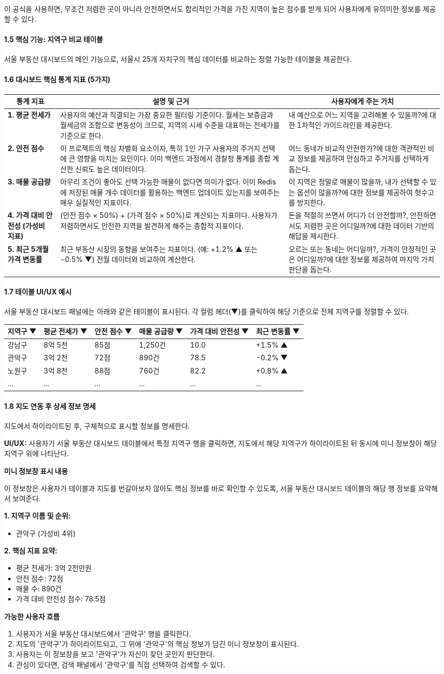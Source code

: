 이 공식을 사용하면, 무조건 저렴한 곳이 아니라 안전하면서도 합리적인 가격을 가진 지역이 높은 점수를 받게 되어 사용자에게 유의미한 정보를 제공할 수 있다.

#### 1.5 핵심 기능: 지역구 비교 테이블

서울 부동산 대시보드의 메인 기능으로, 서울시 25개 자치구의 핵심 데이터를 비교하는 정렬 가능한 테이블을 제공한다.

#### 1.6 대시보드 핵심 통계 지표 (5가지)

| 통계 지표 | 설명 및 근거 | 사용자에게 주는 가치 |
|----------|-------------|-------------------|
| **1. 평균 전세가** | 사용자의 예산과 직결되는 가장 중요한 필터링 기준이다. 월세는 보증금과 월세금의 조합으로 변동성이 크므로, 지역의 시세 수준을 대표하는 전세가를 기준으로 한다. | 내 예산으로 어느 지역을 고려해볼 수 있을까?에 대한 1차적인 가이드라인을 제공한다. |
| **2. 안전 점수** | 이 프로젝트의 핵심 차별화 요소이자, 특히 1인 가구 사용자의 주거지 선택에 큰 영향을 미치는 요인이다. 이미 백엔드 과정에서 경찰청 통계를 종합 계산한 신뢰도 높은 데이터이다. | 어느 동네가 비교적 안전한가?에 대한 객관적인 비교 정보를 제공하여 안심하고 주거지를 선택하게 돕는다. |
| **3. 매물 공급량** | 아무리 조건이 좋아도 선택 가능한 매물이 없다면 의미가 없다. 이미 Redis에 저장된 매물 개수 데이터를 활용하는 백엔드 업데이트 있는지를 보여주는 매우 실질적인 지표이다. | 이 지역은 정말로 매물이 많을까, 내가 선택할 수 있는 옵션이 많을까?에 대한 정보를 제공하여 헛수고를 방지한다. |
| **4. 가격 대비 안전성 (가성비 지표)** | (안전 점수 × 50%) + (가격 점수 × 50%)로 계산되는 지표이다. 사용자가 저렴하면서도 안전한 지역을 발견하게 해주는 종합적 지표이다. | 돈을 적절히 쓰면서 어디가 더 안전할까?, 안전하면서도 저렴한 곳은 어디일까?에 대한 데이터 기반의 해답을 제시한다. |
| **5. 최근 5개월 가격 변동률** | 최근 부동산 시장의 동향을 보여주는 지표이다. (예: +1.2% ▲ 또는 -0.5% ▼) 전월 데이터와 비교하여 계산한다. | 오르는 또는 동네는 어디일까?, 가격이 안정적인 곳은 어디일까?에 대한 정보를 제공하여 마지막 가치 판단을 돕는다. |

#### 1.7 테이블 UI/UX 예시

서울 부동산 대시보드 패널에는 아래와 같은 테이블이 표시된다. 각 컬럼 헤더(▼)를 클릭하여 해당 기준으로 전체 지역구를 정렬할 수 있다.

| 지역구 ▼ | 평균 전세가 ▼ | 안전 점수 ▼ | 매물 공급량 ▼ | 가격 대비 안전성 ▼ | 최근 변동률 ▼ |
|---------|------------|----------|-----------|---------------|------------|
| 강남구 | 8억 5천 | 85점 | 1,250건 | 10.0 | +1.5% ▲ |
| 관악구 | 3억 2천 | 72점 | 890건 | 78.5 | -0.2% ▼ |
| 노원구 | 3억 8천 | 88점 | 760건 | 82.2 | +0.8% ▲ |
| ... | ... | ... | ... | ... | ... |

#### 1.8 지도 연동 후 상세 정보 명세

지도에서 하이라이트된 후, 구체적으로 표시할 정보를 명세한다.

**UI/UX:** 사용자가 서울 부동산 대시보드 테이블에서 특정 지역구 행을 클릭하면, 지도에서 해당 지역구가 하이라이트된 뒤 동시에 미니 정보창이 해당 지역구 위에 나타난다.

**미니 정보창 표시 내용**

이 정보창은 사용자가 테이블과 지도를 번갈아보지 않아도 핵심 정보를 바로 확인할 수 있도록, 서울 부동산 대시보드 테이블의 해당 행 정보를 요약해서 보여준다.

**1. 지역구 이름 및 순위:**
- 관악구 (가성비 4위)

**2. 핵심 지표 요약:**
- 평균 전세가: 3억 2천만원
- 안전 점수: 72점
- 매물 수: 890건
- 가격 대비 안전성 점수: 78.5점

**가능한 사용자 흐름**

1. 사용자가 서울 부동산 대시보드에서 '관악구' 행을 클릭한다.
2. 지도의 '관악구'가 하이라이트되고, 그 위에 '관악구'의 핵심 정보가 담긴 미니 정보창이 표시된다.
3. 사용자는 이 정보창을 보고 '관악구'가 자신이 찾던 곳인지 판단한다.
4. 관심이 있다면, 검색 패널에서 '관악구'를 직접 선택하여 검색할 수 있다.
